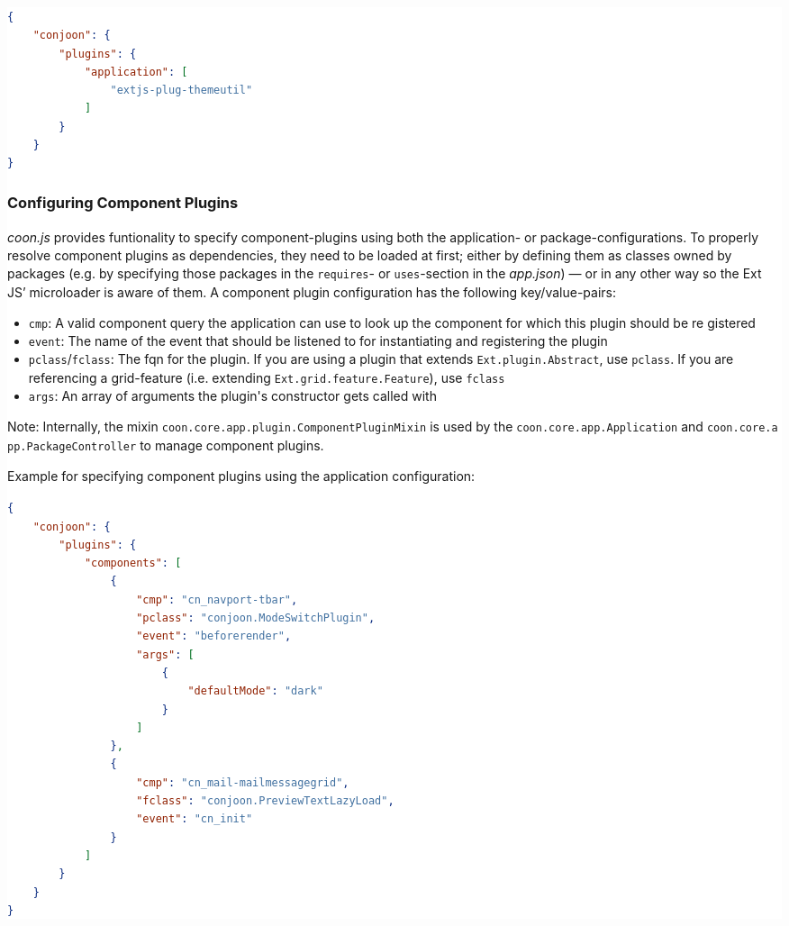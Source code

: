 ```json
{
    "conjoon": {
        "plugins": {
            "application": [
                "extjs-plug-themeutil"
            ]
        }
    }
}
```

### Configuring Component Plugins 
_coon.js_ provides funtionality to specify component-plugins using both the application- or package-configurations. To 
properly resolve component plugins as dependencies, they need to be loaded at first; either by defining them as classes 
owned by packages (e.g. by specifying those packages in the `requires`- or `uses`-section in the _app.json_) — or in 
any other way so the Ext JS’ microloader is aware of them. 
A component plugin configuration has the following key/value-pairs:

 - `cmp`: A valid component query the application can use to look up the component for which this plugin should be 
re gistered 
 - `event`: The name of the event that should be listened to for instantiating and registering the plugin 
 - `pclass`/`fclass`: The fqn for the plugin. If you are using a plugin that extends `Ext.plugin.Abstract`, 
use `pclass`. If you are referencing a grid-feature (i.e. extending `Ext.grid.feature.Feature`), use `fclass` 
 - `args`: An array of arguments the plugin's constructor gets called with 

Note: Internally, the mixin `coon.core.app.plugin.ComponentPluginMixin` is used by the `coon.core.app.Application` and
`coon.core.app.PackageController` to manage component plugins.

Example for specifying component plugins using the application configuration:

```json
{
    "conjoon": {
        "plugins": {
            "components": [
                {
                    "cmp": "cn_navport-tbar",
                    "pclass": "conjoon.ModeSwitchPlugin",
                    "event": "beforerender",
                    "args": [
                        {
                            "defaultMode": "dark"
                        }
                    ]
                },
                {
                    "cmp": "cn_mail-mailmessagegrid",
                    "fclass": "conjoon.PreviewTextLazyLoad",
                    "event": "cn_init"
                }
            ]
        }
    }
}
```
